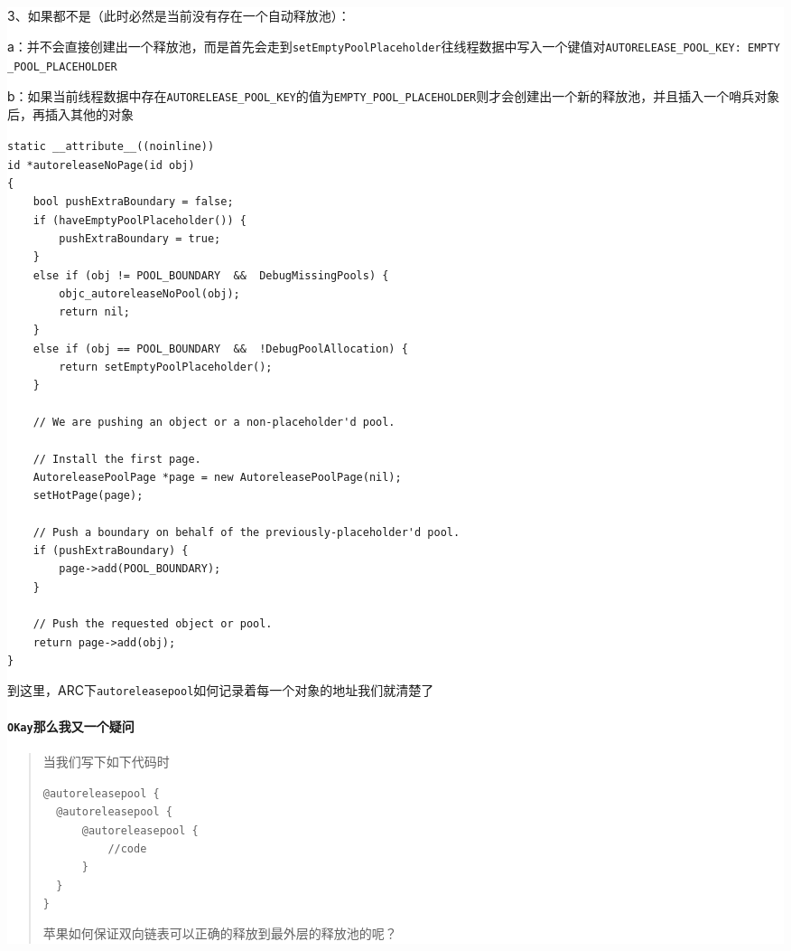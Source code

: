3、如果都不是（此时必然是当前没有存在一个自动释放池）：

a：并不会直接创建出一个释放池，而是首先会走到`setEmptyPoolPlaceholder`往线程数据中写入一个键值对`AUTORELEASE_POOL_KEY: EMPTY_POOL_PLACEHOLDER`

b：如果当前线程数据中存在`AUTORELEASE_POOL_KEY`的值为`EMPTY_POOL_PLACEHOLDER`则才会创建出一个新的释放池，并且插入一个哨兵对象后，再插入其他的对象

```
static __attribute__((noinline))
id *autoreleaseNoPage(id obj)
{
    bool pushExtraBoundary = false;
    if (haveEmptyPoolPlaceholder()) {
        pushExtraBoundary = true;
    }
    else if (obj != POOL_BOUNDARY  &&  DebugMissingPools) {
        objc_autoreleaseNoPool(obj);
        return nil;
    }
    else if (obj == POOL_BOUNDARY  &&  !DebugPoolAllocation) {
        return setEmptyPoolPlaceholder();
    }

    // We are pushing an object or a non-placeholder'd pool.

    // Install the first page.
    AutoreleasePoolPage *page = new AutoreleasePoolPage(nil);
    setHotPage(page);

    // Push a boundary on behalf of the previously-placeholder'd pool.
    if (pushExtraBoundary) {
        page->add(POOL_BOUNDARY);
    }

    // Push the requested object or pool.
    return page->add(obj);
}

```

到这里，ARC下`autoreleasepool`如何记录着每一个对象的地址我们就清楚了



#### `OKay`那么我又一个疑问

> 当我们写下如下代码时
>
> ```
> @autoreleasepool {
> 	@autoreleasepool {
> 		@autoreleasepool {
> 			//code
> 		}
> 	}
> }
> ```
>
> 苹果如何保证双向链表可以正确的释放到最外层的释放池的呢？
